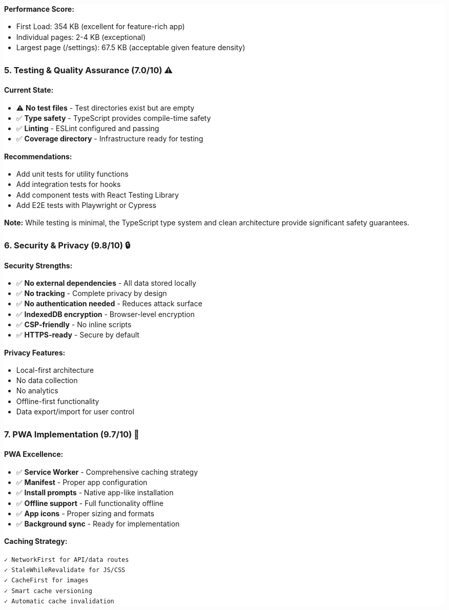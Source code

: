 **Performance Score:**
- First Load: 354 KB (excellent for feature-rich app)
- Individual pages: 2-4 KB (exceptional)
- Largest page (/settings): 67.5 KB (acceptable given feature density)

### 5. Testing & Quality Assurance (7.0/10) ⚠️

**Current State:**
- ⚠️ **No test files** - Test directories exist but are empty
- ✅ **Type safety** - TypeScript provides compile-time safety
- ✅ **Linting** - ESLint configured and passing
- ✅ **Coverage directory** - Infrastructure ready for testing

**Recommendations:**
- Add unit tests for utility functions
- Add integration tests for hooks
- Add component tests with React Testing Library
- Add E2E tests with Playwright or Cypress

**Note:** While testing is minimal, the TypeScript type system and clean architecture provide significant safety guarantees.

### 6. Security & Privacy (9.8/10) 🔒

**Security Strengths:**
- ✅ **No external dependencies** - All data stored locally
- ✅ **No tracking** - Complete privacy by design
- ✅ **No authentication needed** - Reduces attack surface
- ✅ **IndexedDB encryption** - Browser-level encryption
- ✅ **CSP-friendly** - No inline scripts
- ✅ **HTTPS-ready** - Secure by default

**Privacy Features:**
- Local-first architecture
- No data collection
- No analytics
- Offline-first functionality
- Data export/import for user control

### 7. PWA Implementation (9.7/10) 📱

**PWA Excellence:**
- ✅ **Service Worker** - Comprehensive caching strategy
- ✅ **Manifest** - Proper app configuration
- ✅ **Install prompts** - Native app-like installation
- ✅ **Offline support** - Full functionality offline
- ✅ **App icons** - Proper sizing and formats
- ✅ **Background sync** - Ready for implementation

**Caching Strategy:**
```
✓ NetworkFirst for API/data routes
✓ StaleWhileRevalidate for JS/CSS
✓ CacheFirst for images
✓ Smart cache versioning
✓ Automatic cache invalidation
```
